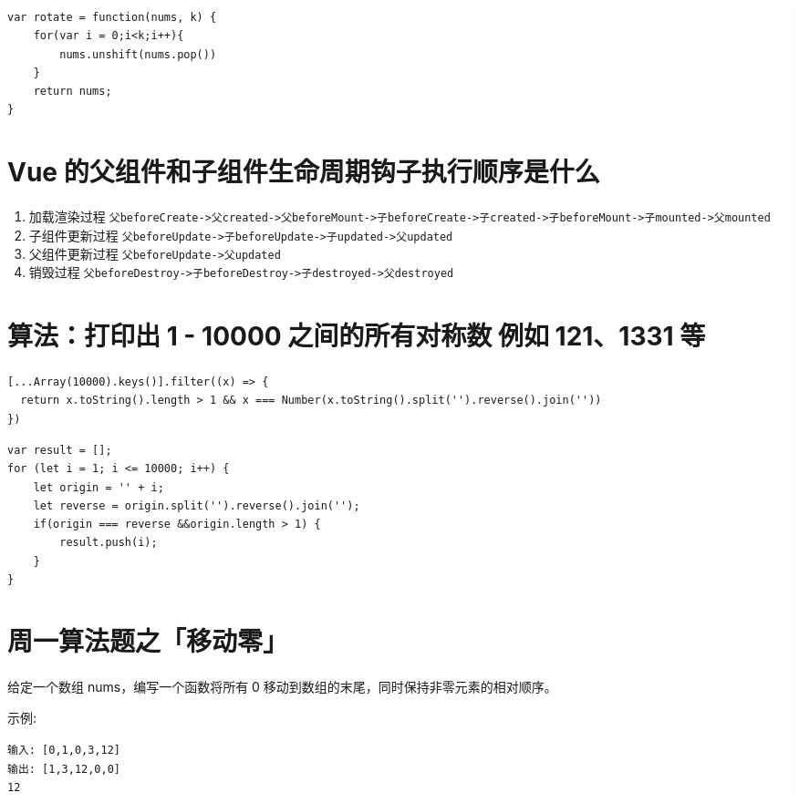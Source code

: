 

```
var rotate = function(nums, k) {
    for(var i = 0;i<k;i++){
        nums.unshift(nums.pop())
    }
    return nums;
}
```

# Vue 的父组件和子组件生命周期钩子执行顺序是什么 

1. 加载渲染过程
   `父beforeCreate->父created->父beforeMount->子beforeCreate->子created->子beforeMount->子mounted->父mounted`
2. 子组件更新过程
   `父beforeUpdate->子beforeUpdate->子updated->父updated`
3. 父组件更新过程
   `父beforeUpdate->父updated`
4. 销毁过程
   `父beforeDestroy->子beforeDestroy->子destroyed->父destroyed`

# 算法：打印出 1 - 10000 之间的所有对称数 例如 121、1331 等 

```
[...Array(10000).keys()].filter((x) => { 
  return x.toString().length > 1 && x === Number(x.toString().split('').reverse().join('')) 
})
```

```
var result = [];
for (let i = 1; i <= 10000; i++) {
	let origin = '' + i;
	let reverse = origin.split('').reverse().join('');
	if(origin === reverse &&origin.length > 1) {
		result.push(i);
	}
}
```

# 周一算法题之「移动零」

给定一个数组 nums，编写一个函数将所有 0 移动到数组的末尾，同时保持非零元素的相对顺序。

示例:

```
输入: [0,1,0,3,12]
输出: [1,3,12,0,0]
12
```
